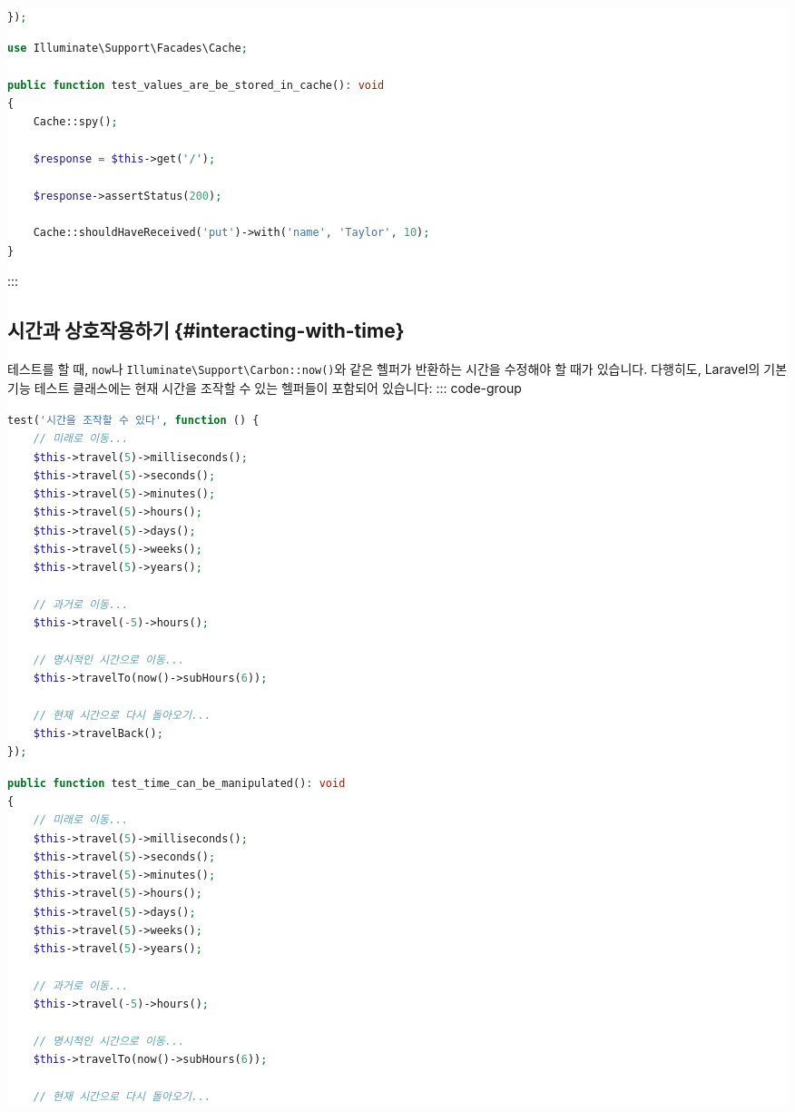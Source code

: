 ```php [Pest]
});
```

```php [PHPUnit]
use Illuminate\Support\Facades\Cache;

public function test_values_are_be_stored_in_cache(): void
{
    Cache::spy();

    $response = $this->get('/');

    $response->assertStatus(200);

    Cache::shouldHaveReceived('put')->with('name', 'Taylor', 10);
}
```
:::

## 시간과 상호작용하기 {#interacting-with-time}

테스트를 할 때, `now`나 `Illuminate\Support\Carbon::now()`와 같은 헬퍼가 반환하는 시간을 수정해야 할 때가 있습니다. 다행히도, Laravel의 기본 기능 테스트 클래스에는 현재 시간을 조작할 수 있는 헬퍼들이 포함되어 있습니다:
::: code-group
```php [Pest]
test('시간을 조작할 수 있다', function () {
    // 미래로 이동...
    $this->travel(5)->milliseconds();
    $this->travel(5)->seconds();
    $this->travel(5)->minutes();
    $this->travel(5)->hours();
    $this->travel(5)->days();
    $this->travel(5)->weeks();
    $this->travel(5)->years();

    // 과거로 이동...
    $this->travel(-5)->hours();

    // 명시적인 시간으로 이동...
    $this->travelTo(now()->subHours(6));

    // 현재 시간으로 다시 돌아오기...
    $this->travelBack();
});
```

```php [PHPUnit]
public function test_time_can_be_manipulated(): void
{
    // 미래로 이동...
    $this->travel(5)->milliseconds();
    $this->travel(5)->seconds();
    $this->travel(5)->minutes();
    $this->travel(5)->hours();
    $this->travel(5)->days();
    $this->travel(5)->weeks();
    $this->travel(5)->years();

    // 과거로 이동...
    $this->travel(-5)->hours();

    // 명시적인 시간으로 이동...
    $this->travelTo(now()->subHours(6));

    // 현재 시간으로 다시 돌아오기...
```